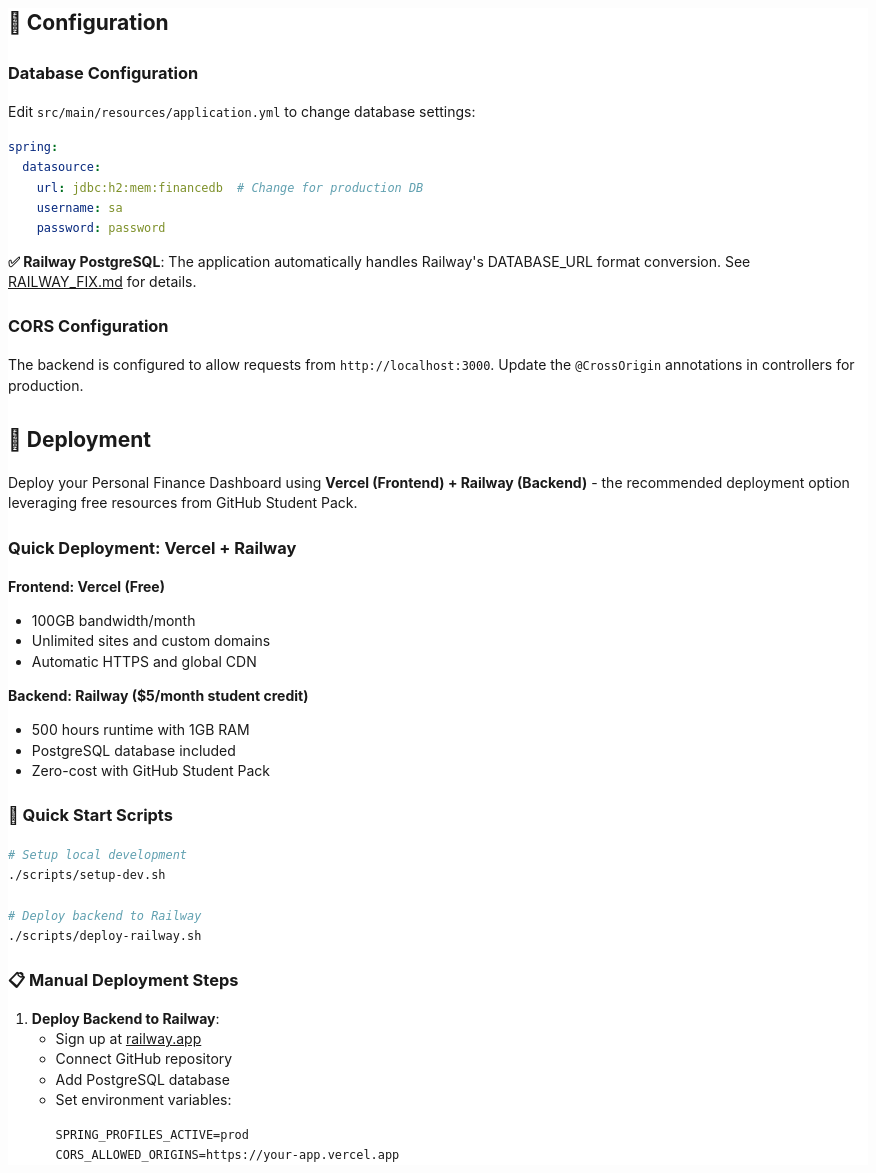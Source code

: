 ## 🔧 Configuration

### Database Configuration
Edit `src/main/resources/application.yml` to change database settings:

```yaml
spring:
  datasource:
    url: jdbc:h2:mem:financedb  # Change for production DB
    username: sa
    password: password
```

**✅ Railway PostgreSQL**: The application automatically handles Railway's DATABASE_URL format conversion. See [RAILWAY_FIX.md](RAILWAY_FIX.md) for details.

### CORS Configuration
The backend is configured to allow requests from `http://localhost:3000`. Update the `@CrossOrigin` annotations in controllers for production.

## 🚀 Deployment

Deploy your Personal Finance Dashboard using **Vercel (Frontend) + Railway (Backend)** - the recommended deployment option leveraging free resources from GitHub Student Pack.

### Quick Deployment: Vercel + Railway

**Frontend: Vercel (Free)**
- 100GB bandwidth/month
- Unlimited sites and custom domains
- Automatic HTTPS and global CDN

**Backend: Railway ($5/month student credit)**
- 500 hours runtime with 1GB RAM
- PostgreSQL database included
- Zero-cost with GitHub Student Pack

### 🚀 Quick Start Scripts

```bash
# Setup local development
./scripts/setup-dev.sh

# Deploy backend to Railway
./scripts/deploy-railway.sh
```

### 📋 Manual Deployment Steps

1. **Deploy Backend to Railway**:
   - Sign up at [railway.app](https://railway.app)
   - Connect GitHub repository
   - Add PostgreSQL database
   - Set environment variables:
     ```env
     SPRING_PROFILES_ACTIVE=prod
     CORS_ALLOWED_ORIGINS=https://your-app.vercel.app
     ```

